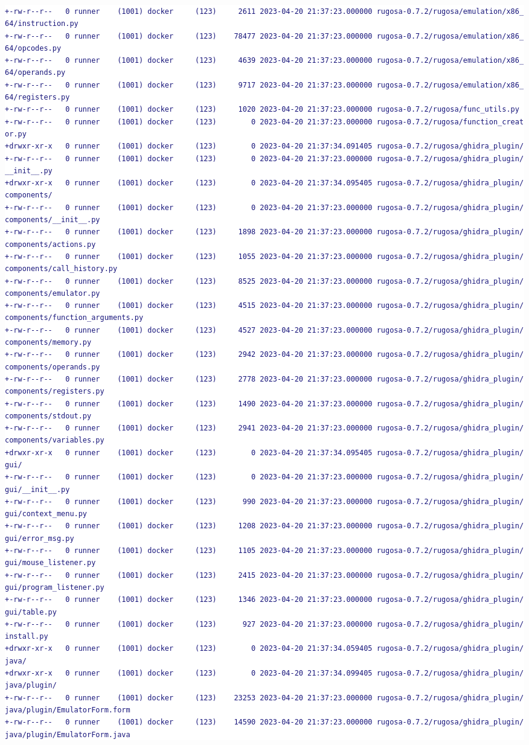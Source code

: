 ```diff
+-rw-r--r--   0 runner    (1001) docker     (123)     2611 2023-04-20 21:37:23.000000 rugosa-0.7.2/rugosa/emulation/x86_64/instruction.py
+-rw-r--r--   0 runner    (1001) docker     (123)    78477 2023-04-20 21:37:23.000000 rugosa-0.7.2/rugosa/emulation/x86_64/opcodes.py
+-rw-r--r--   0 runner    (1001) docker     (123)     4639 2023-04-20 21:37:23.000000 rugosa-0.7.2/rugosa/emulation/x86_64/operands.py
+-rw-r--r--   0 runner    (1001) docker     (123)     9717 2023-04-20 21:37:23.000000 rugosa-0.7.2/rugosa/emulation/x86_64/registers.py
+-rw-r--r--   0 runner    (1001) docker     (123)     1020 2023-04-20 21:37:23.000000 rugosa-0.7.2/rugosa/func_utils.py
+-rw-r--r--   0 runner    (1001) docker     (123)        0 2023-04-20 21:37:23.000000 rugosa-0.7.2/rugosa/function_creator.py
+drwxr-xr-x   0 runner    (1001) docker     (123)        0 2023-04-20 21:37:34.091405 rugosa-0.7.2/rugosa/ghidra_plugin/
+-rw-r--r--   0 runner    (1001) docker     (123)        0 2023-04-20 21:37:23.000000 rugosa-0.7.2/rugosa/ghidra_plugin/__init__.py
+drwxr-xr-x   0 runner    (1001) docker     (123)        0 2023-04-20 21:37:34.095405 rugosa-0.7.2/rugosa/ghidra_plugin/components/
+-rw-r--r--   0 runner    (1001) docker     (123)        0 2023-04-20 21:37:23.000000 rugosa-0.7.2/rugosa/ghidra_plugin/components/__init__.py
+-rw-r--r--   0 runner    (1001) docker     (123)     1898 2023-04-20 21:37:23.000000 rugosa-0.7.2/rugosa/ghidra_plugin/components/actions.py
+-rw-r--r--   0 runner    (1001) docker     (123)     1055 2023-04-20 21:37:23.000000 rugosa-0.7.2/rugosa/ghidra_plugin/components/call_history.py
+-rw-r--r--   0 runner    (1001) docker     (123)     8525 2023-04-20 21:37:23.000000 rugosa-0.7.2/rugosa/ghidra_plugin/components/emulator.py
+-rw-r--r--   0 runner    (1001) docker     (123)     4515 2023-04-20 21:37:23.000000 rugosa-0.7.2/rugosa/ghidra_plugin/components/function_arguments.py
+-rw-r--r--   0 runner    (1001) docker     (123)     4527 2023-04-20 21:37:23.000000 rugosa-0.7.2/rugosa/ghidra_plugin/components/memory.py
+-rw-r--r--   0 runner    (1001) docker     (123)     2942 2023-04-20 21:37:23.000000 rugosa-0.7.2/rugosa/ghidra_plugin/components/operands.py
+-rw-r--r--   0 runner    (1001) docker     (123)     2778 2023-04-20 21:37:23.000000 rugosa-0.7.2/rugosa/ghidra_plugin/components/registers.py
+-rw-r--r--   0 runner    (1001) docker     (123)     1490 2023-04-20 21:37:23.000000 rugosa-0.7.2/rugosa/ghidra_plugin/components/stdout.py
+-rw-r--r--   0 runner    (1001) docker     (123)     2941 2023-04-20 21:37:23.000000 rugosa-0.7.2/rugosa/ghidra_plugin/components/variables.py
+drwxr-xr-x   0 runner    (1001) docker     (123)        0 2023-04-20 21:37:34.095405 rugosa-0.7.2/rugosa/ghidra_plugin/gui/
+-rw-r--r--   0 runner    (1001) docker     (123)        0 2023-04-20 21:37:23.000000 rugosa-0.7.2/rugosa/ghidra_plugin/gui/__init__.py
+-rw-r--r--   0 runner    (1001) docker     (123)      990 2023-04-20 21:37:23.000000 rugosa-0.7.2/rugosa/ghidra_plugin/gui/context_menu.py
+-rw-r--r--   0 runner    (1001) docker     (123)     1208 2023-04-20 21:37:23.000000 rugosa-0.7.2/rugosa/ghidra_plugin/gui/error_msg.py
+-rw-r--r--   0 runner    (1001) docker     (123)     1105 2023-04-20 21:37:23.000000 rugosa-0.7.2/rugosa/ghidra_plugin/gui/mouse_listener.py
+-rw-r--r--   0 runner    (1001) docker     (123)     2415 2023-04-20 21:37:23.000000 rugosa-0.7.2/rugosa/ghidra_plugin/gui/program_listener.py
+-rw-r--r--   0 runner    (1001) docker     (123)     1346 2023-04-20 21:37:23.000000 rugosa-0.7.2/rugosa/ghidra_plugin/gui/table.py
+-rw-r--r--   0 runner    (1001) docker     (123)      927 2023-04-20 21:37:23.000000 rugosa-0.7.2/rugosa/ghidra_plugin/install.py
+drwxr-xr-x   0 runner    (1001) docker     (123)        0 2023-04-20 21:37:34.059405 rugosa-0.7.2/rugosa/ghidra_plugin/java/
+drwxr-xr-x   0 runner    (1001) docker     (123)        0 2023-04-20 21:37:34.099405 rugosa-0.7.2/rugosa/ghidra_plugin/java/plugin/
+-rw-r--r--   0 runner    (1001) docker     (123)    23253 2023-04-20 21:37:23.000000 rugosa-0.7.2/rugosa/ghidra_plugin/java/plugin/EmulatorForm.form
+-rw-r--r--   0 runner    (1001) docker     (123)    14590 2023-04-20 21:37:23.000000 rugosa-0.7.2/rugosa/ghidra_plugin/java/plugin/EmulatorForm.java
```